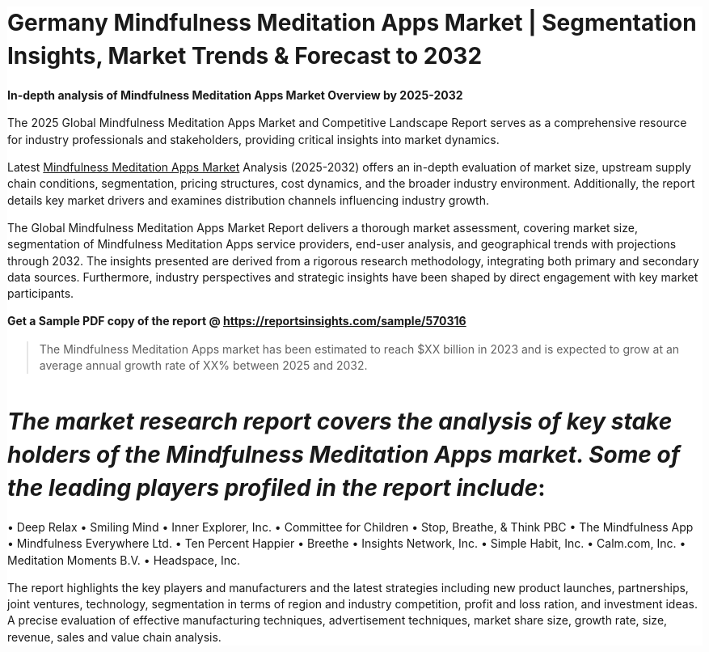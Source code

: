 # Germany Mindfulness Meditation Apps Market | Segmentation Insights, Market Trends & Forecast to 2032

<strong>In-depth analysis of Mindfulness Meditation Apps Market Overview by 2025-2032</strong></p>

The 2025 Global Mindfulness Meditation Apps Market and Competitive Landscape Report serves as a comprehensive resource for industry professionals and stakeholders, providing critical insights into market dynamics.

Latest <a href=https://www.reportsinsights.com/sample/570316>Mindfulness Meditation Apps Market</a> Analysis (2025-2032) offers an in-depth evaluation of market size, upstream supply chain conditions, segmentation, pricing structures, cost dynamics, and the broader industry environment. Additionally, the report details key market drivers and examines distribution channels influencing industry growth.

The Global Mindfulness Meditation Apps Market Report delivers a thorough market assessment, covering market size, segmentation of Mindfulness Meditation Apps service providers, end-user analysis, and geographical trends with projections through 2032. The insights presented are derived from a rigorous research methodology, integrating both primary and secondary data sources. Furthermore, industry perspectives and strategic insights have been shaped by direct engagement with key market participants.

<strong>Get a Sample PDF copy of the report @ <a href=https://reportsinsights.com/sample/570316>https://reportsinsights.com/sample/570316</a></strong>

<blockquote class=""article-editor-content__blockquote"">The Mindfulness Meditation Apps market has been estimated to reach $XX billion in 2023 and is expected to grow at an average annual growth rate of XX% between 2025 and 2032.</blockquote>

# <strong><em>The market research report covers the analysis of key stake holders of the Mindfulness Meditation Apps market. Some of the leading players profiled in the report include</em></strong>: 

• Deep Relax
• Smiling Mind
• Inner Explorer, Inc.
• Committee for Children
• Stop, Breathe, & Think PBC
• The Mindfulness App
• Mindfulness Everywhere Ltd.
• Ten Percent Happier
• Breethe
• Insights Network, Inc.
• Simple Habit, Inc.
• Calm.com, Inc.
• Meditation Moments B.V.
• Headspace, Inc.

The report highlights the key players and manufacturers and the latest strategies including new product launches, partnerships, joint ventures, technology, segmentation in terms of region and industry competition, profit and loss ration, and investment ideas. A precise evaluation of effective manufacturing techniques, advertisement techniques, market share size, growth rate, size, revenue, sales and value chain analysis.
